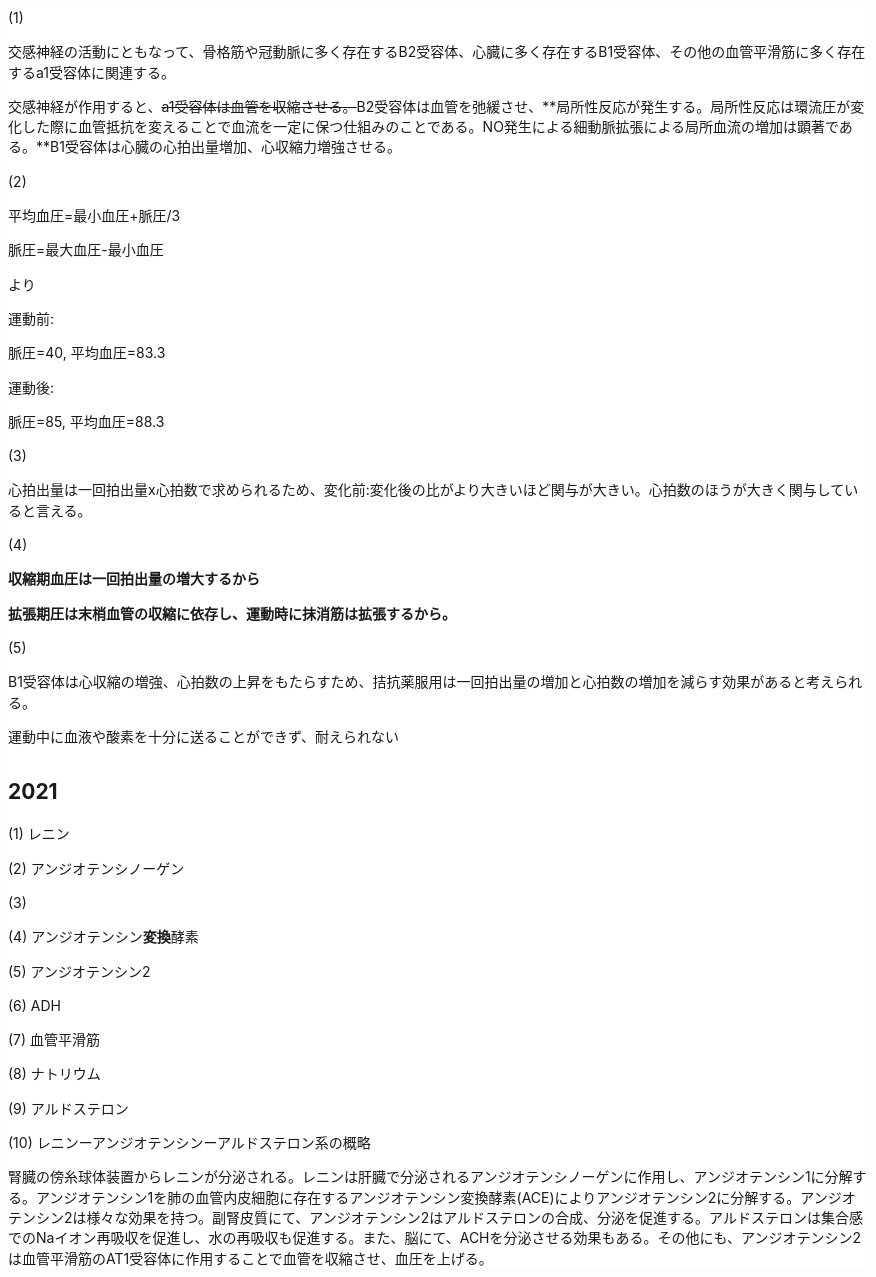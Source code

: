 (1)

交感神経の活動にともなって、骨格筋や冠動脈に多く存在するB2受容体、心臓に多く存在するB1受容体、その他の血管平滑筋に多く存在するa1受容体に関連する。

交感神経が作用すると、~~a1受容体は血管を収縮させる。~~B2受容体は血管を弛緩させ、**局所性反応が発生する。局所性反応は環流圧が変化した際に血管抵抗を変えることで血流を一定に保つ仕組みのことである。NO発生による細動脈拡張による局所血流の増加は顕著である。**B1受容体は心臓の心拍出量増加、心収縮力増強させる。

(2)

平均血圧=最小血圧+脈圧/3

脈圧=最大血圧-最小血圧

より

運動前:

脈圧=40, 平均血圧=83.3

運動後:

脈圧=85, 平均血圧=88.3

(3)

心拍出量は一回拍出量x心拍数で求められるため、変化前:変化後の比がより大きいほど関与が大きい。心拍数のほうが大きく関与していると言える。

(4)

**収縮期血圧は一回拍出量の増大するから**

**拡張期圧は末梢血管の収縮に依存し、運動時に抹消筋は拡張するから。**

(5)

B1受容体は心収縮の増強、心拍数の上昇をもたらすため、拮抗薬服用は一回拍出量の増加と心拍数の増加を減らす効果があると考えられる。

運動中に血液や酸素を十分に送ることができず、耐えられない

## 2021

(1) レニン

(2) アンジオテンシノーゲン

(3)

(4) アンジオテンシン**変換**酵素

(5) アンジオテンシン2

(6) ADH

(7) 血管平滑筋

(8) ナトリウム

(9) アルドステロン

(10) レニンーアンジオテンシンーアルドステロン系の概略

腎臓の傍糸球体装置からレニンが分泌される。レニンは肝臓で分泌されるアンジオテンシノーゲンに作用し、アンジオテンシン1に分解する。アンジオテンシン1を肺の血管内皮細胞に存在するアンジオテンシン変換酵素(ACE)によりアンジオテンシン2に分解する。アンジオテンシン2は様々な効果を持つ。副腎皮質にて、アンジオテンシン2はアルドステロンの合成、分泌を促進する。アルドステロンは集合感でのNaイオン再吸収を促進し、水の再吸収も促進する。また、脳にて、ACHを分泌させる効果もある。その他にも、アンジオテンシン2は血管平滑筋のAT1受容体に作用することで血管を収縮させ、血圧を上げる。
